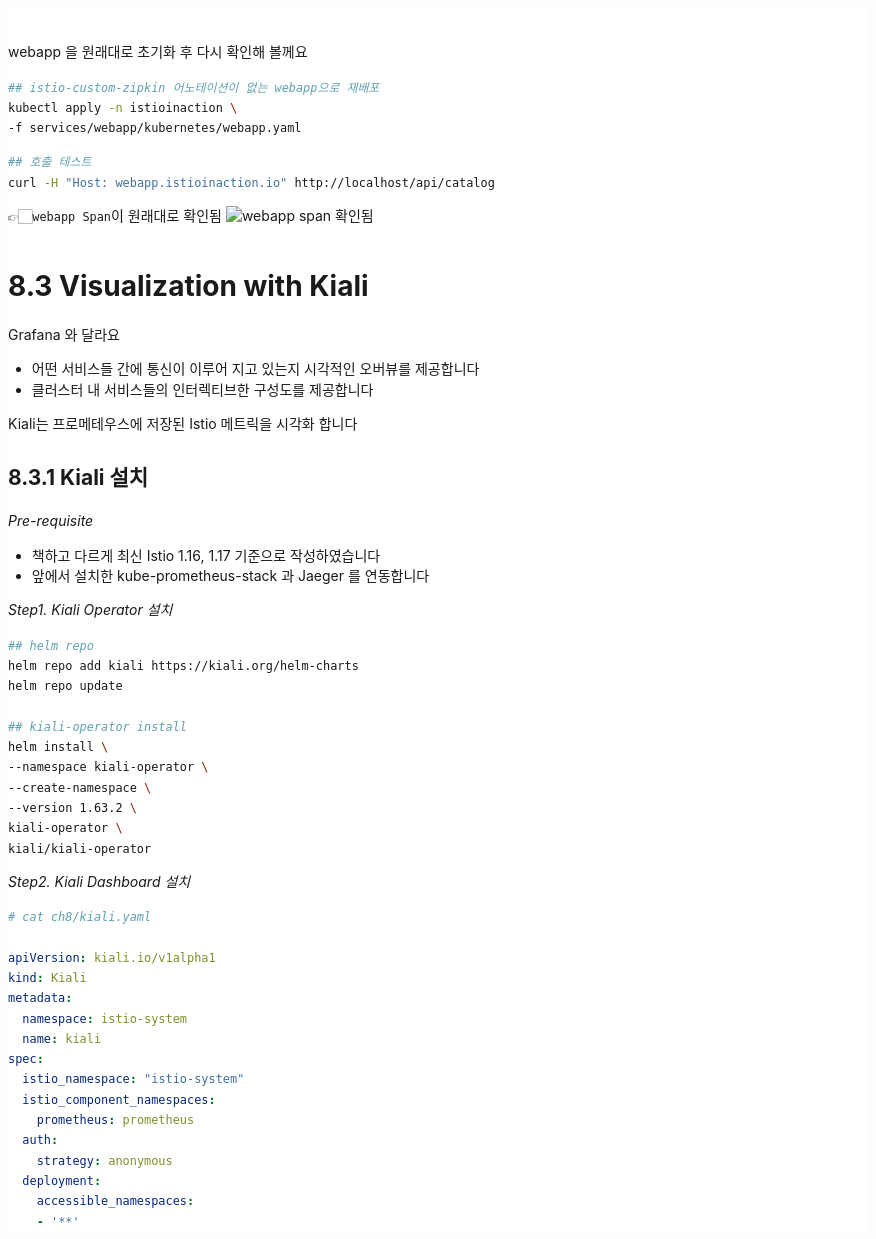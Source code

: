 <br />

webapp 을 원래대로 초기화 후 다시 확인해 볼께요

```bash
## istio-custom-zipkin 어노테이션이 없는 webapp으로 재배포
kubectl apply -n istioinaction \
-f services/webapp/kubernetes/webapp.yaml 
```

```bash
## 호출 테스트
curl -H "Host: webapp.istioinaction.io" http://localhost/api/catalog
```

👉🏻`webapp Span`이 원래대로 확인됨
![webapp span 확인됨 ](/docs/assets/img/istio-in-action/%25E1%2584%2589%25E1%2585%25B3%25E1%2584%258F%25E1%2585%25B3%25E1%2584%2585%25E1%2585%25B5%25E1%2586%25AB%25E1%2584%2589%25E1%2585%25A3%25E1%2586%25BA_2023-01-25_%25E1%2584%258B%25E1%2585%25A9%25E1%2584%2592%25E1%2585%25AE_7.47.40.png)


# 8.3 Visualization with Kiali

Grafana 와 달라요
- 어떤 서비스들 간에 통신이 이루어 지고 있는지 시각적인 오버뷰를 제공합니다
- 클러스터 내 서비스들의 인터렉티브한 구성도를 제공합니다

Kiali는 프로메테우스에 저장된 Istio 메트릭을 시각화 합니다

## 8.3.1 Kiali 설치

*Pre-requisite*
- 책하고 다르게 최신 Istio 1.16, 1.17 기준으로 작성하였습니다
- 앞에서 설치한 kube-prometheus-stack 과 Jaeger 를 연동합니다 

*Step1. Kiali Operator 설치*

```bash
## helm repo
helm repo add kiali https://kiali.org/helm-charts
helm repo update 

## kiali-operator install
helm install \
--namespace kiali-operator \
--create-namespace \
--version 1.63.2 \
kiali-operator \
kiali/kiali-operator
```

*Step2. Kiali Dashboard 설치*

```yaml
# cat ch8/kiali.yaml

apiVersion: kiali.io/v1alpha1
kind: Kiali
metadata:
  namespace: istio-system
  name: kiali
spec:
  istio_namespace: "istio-system"
  istio_component_namespaces:
    prometheus: prometheus
  auth:
    strategy: anonymous
  deployment:
    accessible_namespaces:
    - '**'
```